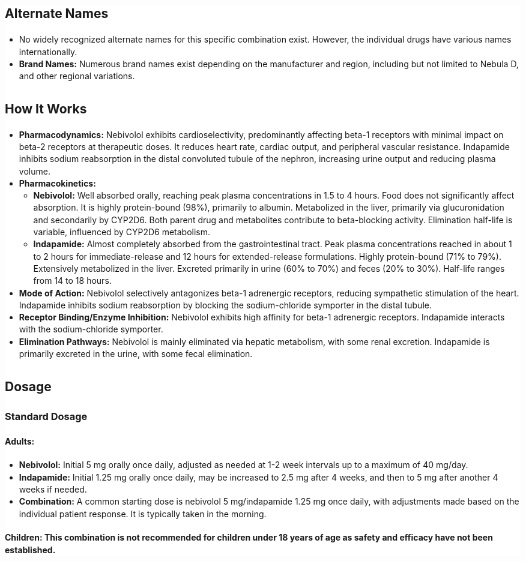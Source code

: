 ## **Alternate Names**

- No widely recognized alternate names for this specific combination exist. However, the individual drugs have various names internationally.
- **Brand Names:**  Numerous brand names exist depending on the manufacturer and region, including but not limited to Nebula D, and other regional variations.


## **How It Works**

- **Pharmacodynamics:** Nebivolol exhibits cardioselectivity, predominantly affecting beta-1 receptors with minimal impact on beta-2 receptors at therapeutic doses. It reduces heart rate, cardiac output, and peripheral vascular resistance. Indapamide inhibits sodium reabsorption in the distal convoluted tubule of the nephron, increasing urine output and reducing plasma volume.
- **Pharmacokinetics:** 
    - **Nebivolol:** Well absorbed orally, reaching peak plasma concentrations in 1.5 to 4 hours. Food does not significantly affect absorption. It is highly protein-bound (98%), primarily to albumin. Metabolized in the liver, primarily via glucuronidation and secondarily by CYP2D6. Both parent drug and metabolites contribute to beta-blocking activity. Elimination half-life is variable, influenced by CYP2D6 metabolism.
    - **Indapamide:** Almost completely absorbed from the gastrointestinal tract. Peak plasma concentrations reached in about 1 to 2 hours for immediate-release and 12 hours for extended-release formulations. Highly protein-bound (71% to 79%). Extensively metabolized in the liver. Excreted primarily in urine (60% to 70%) and feces (20% to 30%). Half-life ranges from 14 to 18 hours.
- **Mode of Action:** Nebivolol selectively antagonizes beta-1 adrenergic receptors, reducing sympathetic stimulation of the heart. Indapamide inhibits sodium reabsorption by blocking the sodium-chloride symporter in the distal tubule.
- **Receptor Binding/Enzyme Inhibition:** Nebivolol exhibits high affinity for beta-1 adrenergic receptors. Indapamide interacts with the sodium-chloride symporter.
- **Elimination Pathways:** Nebivolol is mainly eliminated via hepatic metabolism, with some renal excretion. Indapamide is primarily excreted in the urine, with some fecal elimination.

## **Dosage**


### **Standard Dosage**

#### **Adults:**
- **Nebivolol:** Initial 5 mg orally once daily, adjusted as needed at 1-2 week intervals up to a maximum of 40 mg/day.
- **Indapamide:** Initial 1.25 mg orally once daily, may be increased to 2.5 mg after 4 weeks, and then to 5 mg after another 4 weeks if needed.  
- **Combination:**  A common starting dose is nebivolol 5 mg/indapamide 1.25 mg once daily, with adjustments made based on the individual patient response. It is typically taken in the morning.  


#### **Children:**  This combination is not recommended for children under 18 years of age as safety and efficacy have not been established.


